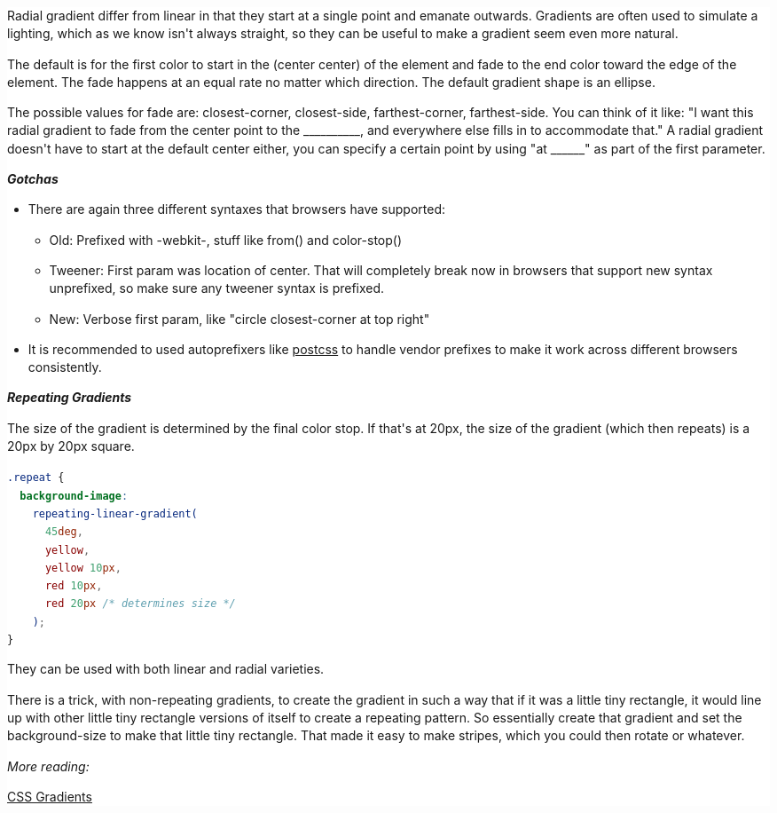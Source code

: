 Radial gradient differ from linear in that they start at a single point and emanate outwards. Gradients are often used to simulate a lighting, which as we know isn't always straight, so they can be useful to make a gradient seem even more natural.

The default is for the first color to start in the (center center) of the element and fade to the end color toward the edge of the element. The fade happens at an equal rate no matter which direction. The default gradient shape is an ellipse.

The possible values for fade  are: closest-corner, closest-side, farthest-corner, farthest-side. You can think of it like: "I want this radial gradient to fade from the center point to the __________, and everywhere else fills in to accommodate that."
A radial gradient doesn't have to start at the default center either, you can specify a certain point by using "at ______" as part of the first parameter.

***Gotchas***

* There are again three different syntaxes that browsers have supported:

  - Old: Prefixed with -webkit-, stuff like from() and color-stop()

  - Tweener: First param was location of center. That will completely break now in browsers that support new syntax unprefixed, so make sure any tweener syntax is prefixed.

  - New: Verbose first param, like "circle closest-corner at top right"

* It is recommended to used autoprefixers like [postcss](https://github.com/postcss/autoprefixer) to handle vendor prefixes to make it work across different browsers consistently.

***Repeating Gradients***

The size of the gradient is determined by the final color stop. If that's at 20px, the size of the gradient (which then repeats) is a 20px by 20px square.

```css
.repeat {
  background-image:
    repeating-linear-gradient(
      45deg,
      yellow,
      yellow 10px,
      red 10px,
      red 20px /* determines size */
    );
}
```

They can be used with both linear and radial varieties.

There is a trick, with non-repeating gradients, to create the gradient in such a way that if it was a little tiny rectangle, it would line up with other little tiny rectangle versions of itself to create a repeating pattern. So essentially create that gradient and set the background-size to make that little tiny rectangle. That made it easy to make stripes, which you could then rotate or whatever.

*More reading:*

[CSS Gradients](https://css-tricks.com/css3-gradients/)

